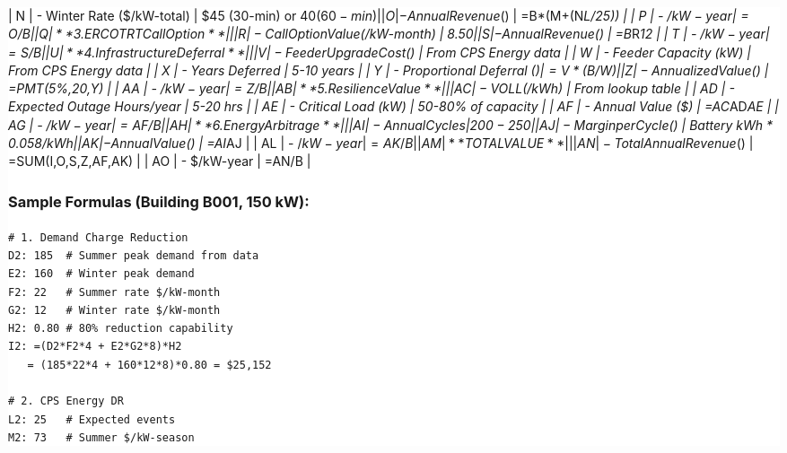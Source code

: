 | N | - Winter Rate ($/kW-total) | $45 (30-min) or $40 (60-min) |
| O | - Annual Revenue ($) | =B*(M+(N*L/25)) |
| P | - $/kW-year | =O/B |
| Q | **3. ERCOT RT Call Option** | |
| R | - Call Option Value ($/kW-month) | $8.50 |
| S | - Annual Revenue ($) | =B*R*12 |
| T | - $/kW-year | =S/B |
| U | **4. Infrastructure Deferral** | |
| V | - Feeder Upgrade Cost ($) | From CPS Energy data |
| W | - Feeder Capacity (kW) | From CPS Energy data |
| X | - Years Deferred | 5-10 years |
| Y | - Proportional Deferral ($) | =V*(B/W) |
| Z | - Annualized Value ($) | =PMT(5%,20,Y) |
| AA | - $/kW-year | =Z/B |
| AB | **5. Resilience Value** | |
| AC | - VOLL ($/kWh) | From lookup table |
| AD | - Expected Outage Hours/year | 5-20 hrs |
| AE | - Critical Load (kW) | 50-80% of capacity |
| AF | - Annual Value ($) | =AC*AD*AE |
| AG | - $/kW-year | =AF/B |
| AH | **6. Energy Arbitrage** | |
| AI | - Annual Cycles | 200-250 |
| AJ | - Margin per Cycle ($) | Battery kWh * $0.058/kWh |
| AK | - Annual Value ($) | =AI*AJ |
| AL | - $/kW-year | =AK/B |
| AM | **TOTAL VALUE** | |
| AN | - Total Annual Revenue ($) | =SUM(I,O,S,Z,AF,AK) |
| AO | - $/kW-year | =AN/B |

### Sample Formulas (Building B001, 150 kW):

```excel
# 1. Demand Charge Reduction
D2: 185  # Summer peak demand from data
E2: 160  # Winter peak demand
F2: 22   # Summer rate $/kW-month
G2: 12   # Winter rate $/kW-month
H2: 0.80 # 80% reduction capability
I2: =(D2*F2*4 + E2*G2*8)*H2
   = (185*22*4 + 160*12*8)*0.80 = $25,152

# 2. CPS Energy DR
L2: 25   # Expected events
M2: 73   # Summer $/kW-season
```